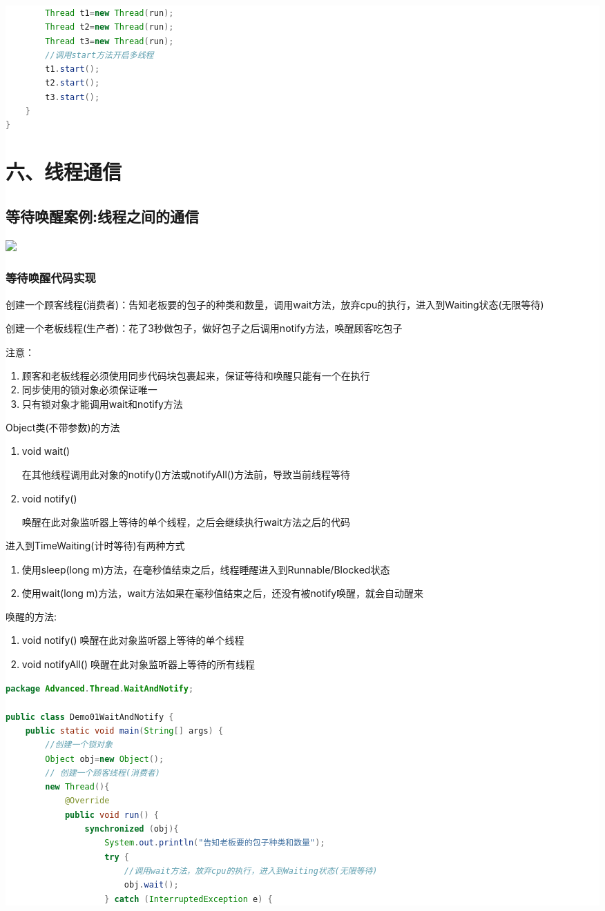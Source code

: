 ```java
        Thread t1=new Thread(run);
        Thread t2=new Thread(run);
        Thread t3=new Thread(run);
        //调用start方法开启多线程
        t1.start();
        t2.start();
        t3.start();
    }
}
```

# 六、线程通信

## 等待唤醒案例:线程之间的通信

![](https://img-blog.csdnimg.cn/img_convert/655521c2ea93358370a749c072a61a9f.png)

### 等待唤醒代码实现

   创建一个顾客线程(消费者)：告知老板要的包子的种类和数量，调用wait方法，放弃cpu的执行，进入到Waiting状态(无限等待)

   创建一个老板线程(生产者)：花了3秒做包子，做好包子之后调用notify方法，唤醒顾客吃包子

 注意：

1. 顾客和老板线程必须使用同步代码块包裹起来，保证等待和唤醒只能有一个在执行
2. 同步使用的锁对象必须保证唯一
3. 只有锁对象才能调用wait和notify方法

 Object类(不带参数)的方法

1. void wait()  

   在其他线程调用此对象的notify()方法或notifyAll()方法前，导致当前线程等待

2. void notify()

   唤醒在此对象监听器上等待的单个线程，之后会继续执行wait方法之后的代码

进入到TimeWaiting(计时等待)有两种方式

1. 使用sleep(long m)方法，在毫秒值结束之后，线程睡醒进入到Runnable/Blocked状态

2. 使用wait(long m)方法，wait方法如果在毫秒值结束之后，还没有被notify唤醒，就会自动醒来

唤醒的方法:

1. void notify() 唤醒在此对象监听器上等待的单个线程

2. void notifyAll() 唤醒在此对象监听器上等待的所有线程

```java
package Advanced.Thread.WaitAndNotify;

public class Demo01WaitAndNotify {
    public static void main(String[] args) {
        //创建一个锁对象
        Object obj=new Object();
        // 创建一个顾客线程(消费者)
        new Thread(){
            @Override
            public void run() {
                synchronized (obj){
                    System.out.println("告知老板要的包子种类和数量");
                    try {
                        //调用wait方法，放弃cpu的执行，进入到Waiting状态(无限等待)
                        obj.wait();
                    } catch (InterruptedException e) {
```